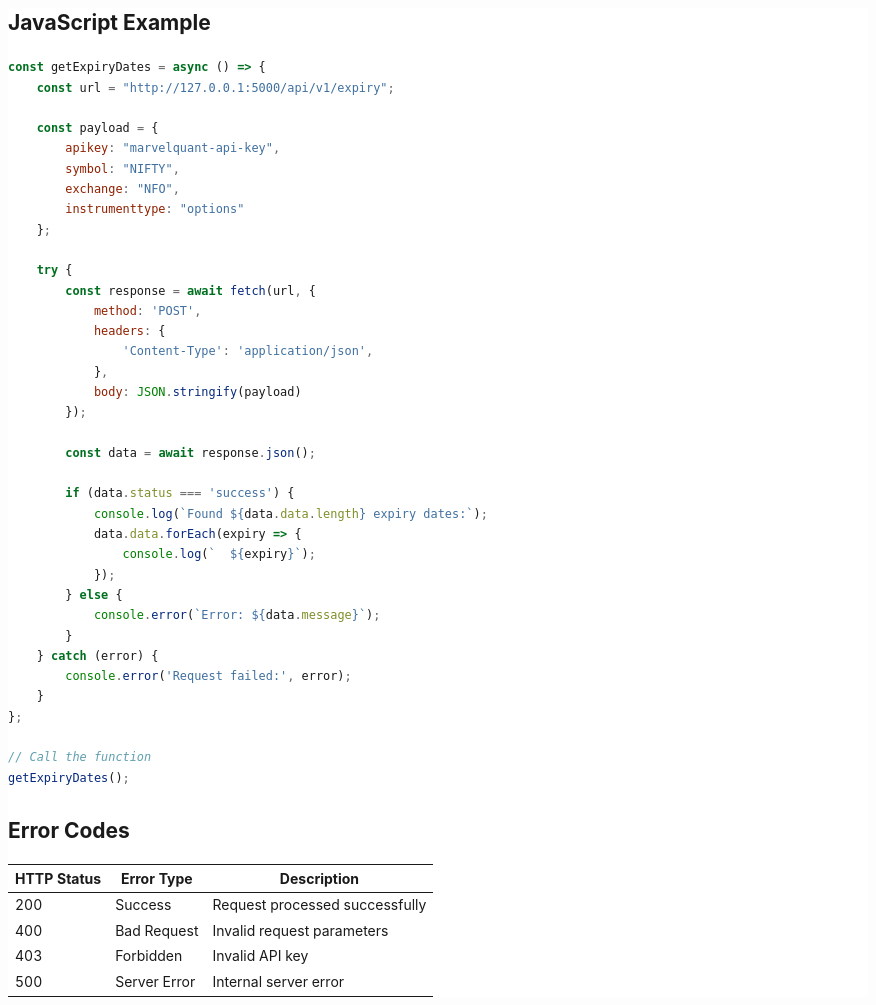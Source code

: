 ## JavaScript Example

```javascript
const getExpiryDates = async () => {
    const url = "http://127.0.0.1:5000/api/v1/expiry";
    
    const payload = {
        apikey: "marvelquant-api-key",
        symbol: "NIFTY",
        exchange: "NFO",
        instrumenttype: "options"
    };
    
    try {
        const response = await fetch(url, {
            method: 'POST',
            headers: {
                'Content-Type': 'application/json',
            },
            body: JSON.stringify(payload)
        });
        
        const data = await response.json();
        
        if (data.status === 'success') {
            console.log(`Found ${data.data.length} expiry dates:`);
            data.data.forEach(expiry => {
                console.log(`  ${expiry}`);
            });
        } else {
            console.error(`Error: ${data.message}`);
        }
    } catch (error) {
        console.error('Request failed:', error);
    }
};

// Call the function
getExpiryDates();
```

## Error Codes

| HTTP Status | Error Type | Description |
|-------------|------------|-------------|
| 200 | Success | Request processed successfully |
| 400 | Bad Request | Invalid request parameters |
| 403 | Forbidden | Invalid API key |
| 500 | Server Error | Internal server error |
